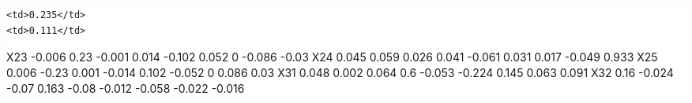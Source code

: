     <td>0.235</td>
    <td>0.111</td>
  </tr>
  <tr>
    <td>X23</td>
    <td>-0.006</td>
    <td>0.23</td>
    <td>-0.001</td>
    <td>0.014</td>
    <td>-0.102</td>
    <td>0.052</td>
    <td>0</td>
    <td>-0.086</td>
    <td>-0.03</td>
  </tr>
  <tr>
    <td>X24</td>
    <td>0.045</td>
    <td>0.059</td>
    <td>0.026</td>
    <td>0.041</td>
    <td>-0.061</td>
    <td>0.031</td>
    <td>0.017</td>
    <td>-0.049</td>
    <td>0.933</td>
  </tr>
  <tr>
    <td>X25</td>
    <td>0.006</td>
    <td>-0.23</td>
    <td>0.001</td>
    <td>-0.014</td>
    <td>0.102</td>
    <td>-0.052</td>
    <td>0</td>
    <td>0.086</td>
    <td>0.03</td>
  </tr>
  <tr>
    <td>X31</td>
    <td>0.048</td>
    <td>0.002</td>
    <td>0.064</td>
    <td>0.6</td>
    <td>-0.053</td>
    <td>-0.224</td>
    <td>0.145</td>
    <td>0.063</td>
    <td>0.091</td>
  </tr>
  <tr>
    <td>X32</td>
    <td>0.16</td>
    <td>-0.024</td>
    <td>-0.07</td>
    <td>0.163</td>
    <td>-0.08</td>
    <td>-0.012</td>
    <td>-0.058</td>
    <td>-0.022</td>
    <td>-0.016</td>
  </tr>
  <tr>